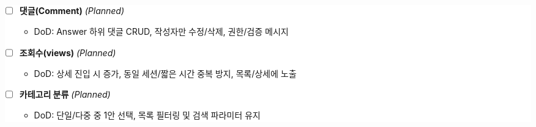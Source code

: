 - [ ] **댓글(Comment)**  _(Planned)_
  - DoD: Answer 하위 댓글 CRUD, 작성자만 수정/삭제, 권한/검증 메시지

- [ ] **조회수(views)**  _(Planned)_
  - DoD: 상세 진입 시 증가, 동일 세션/짧은 시간 중복 방지, 목록/상세에 노출

- [ ] **카테고리 분류**  _(Planned)_
  - DoD: 단일/다중 중 1안 선택, 목록 필터링 및 검색 파라미터 유지



